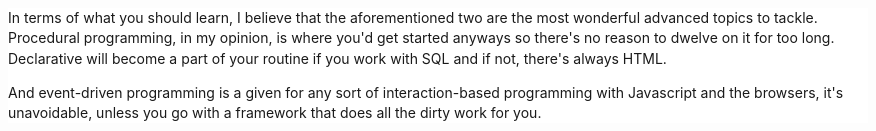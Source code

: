In terms of what you should learn, I believe that the aforementioned two are the most wonderful advanced topics to tackle. Procedural programming, in my opinion, is where you'd get started anyways so there's no reason to dwelve on it for too long. Declarative will become a part of your routine if you work with SQL and if not, there's always HTML.

And event-driven programming is a given for any sort of interaction-based programming with Javascript and the browsers, it's unavoidable, unless you go with a framework that does all the dirty work for you.


